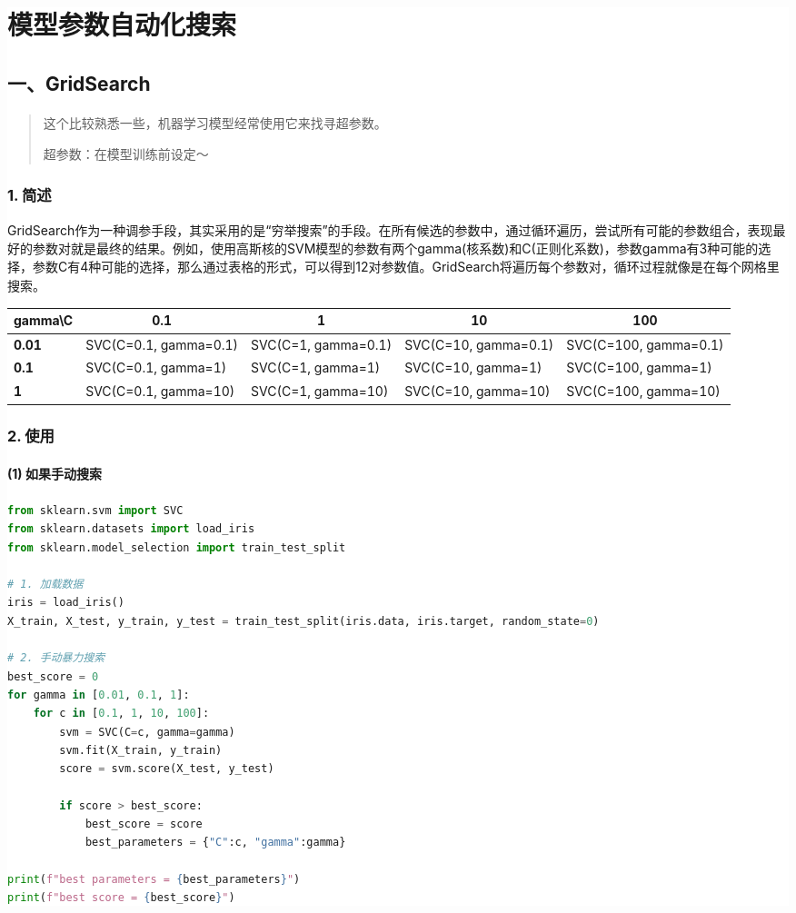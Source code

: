 # 模型参数自动化搜索

## 一、GridSearch

> 这个比较熟悉一些，机器学习模型经常使用它来找寻超参数。
>
> 超参数：在模型训练前设定～

### 1. 简述

​	GridSearch作为一种调参手段，其实采用的是“穷举搜索”的手段。在所有候选的参数中，通过循环遍历，尝试所有可能的参数组合，表现最好的参数对就是最终的结果。例如，使用高斯核的SVM模型的参数有两个gamma(核系数)和C(正则化系数)，参数gamma有3种可能的选择，参数C有4种可能的选择，那么通过表格的形式，可以得到12对参数值。GridSearch将遍历每个参数对，循环过程就像是在每个网格里搜索。

| gamma\C  | 0.1                   | 1                   | 10                   | 100                   |
| -------- | --------------------- | ------------------- | -------------------- | --------------------- |
| **0.01** | SVC(C=0.1, gamma=0.1) | SVC(C=1, gamma=0.1) | SVC(C=10, gamma=0.1) | SVC(C=100, gamma=0.1) |
| **0.1**  | SVC(C=0.1, gamma=1)   | SVC(C=1, gamma=1)   | SVC(C=10, gamma=1)   | SVC(C=100, gamma=1)   |
| **1**    | SVC(C=0.1, gamma=10)  | SVC(C=1, gamma=10)  | SVC(C=10, gamma=10)  | SVC(C=100, gamma=10)  |



### 2. 使用

#### (1) 如果手动搜索

```python
from sklearn.svm import SVC
from sklearn.datasets import load_iris
from sklearn.model_selection import train_test_split

# 1. 加载数据
iris = load_iris()
X_train, X_test, y_train, y_test = train_test_split(iris.data, iris.target, random_state=0)

# 2. 手动暴力搜索
best_score = 0
for gamma in [0.01, 0.1, 1]:
    for c in [0.1, 1, 10, 100]:
        svm = SVC(C=c, gamma=gamma)
        svm.fit(X_train, y_train)
        score = svm.score(X_test, y_test)

        if score > best_score:
            best_score = score
            best_parameters = {"C":c, "gamma":gamma}

print(f"best parameters = {best_parameters}")
print(f"best score = {best_score}")
```
